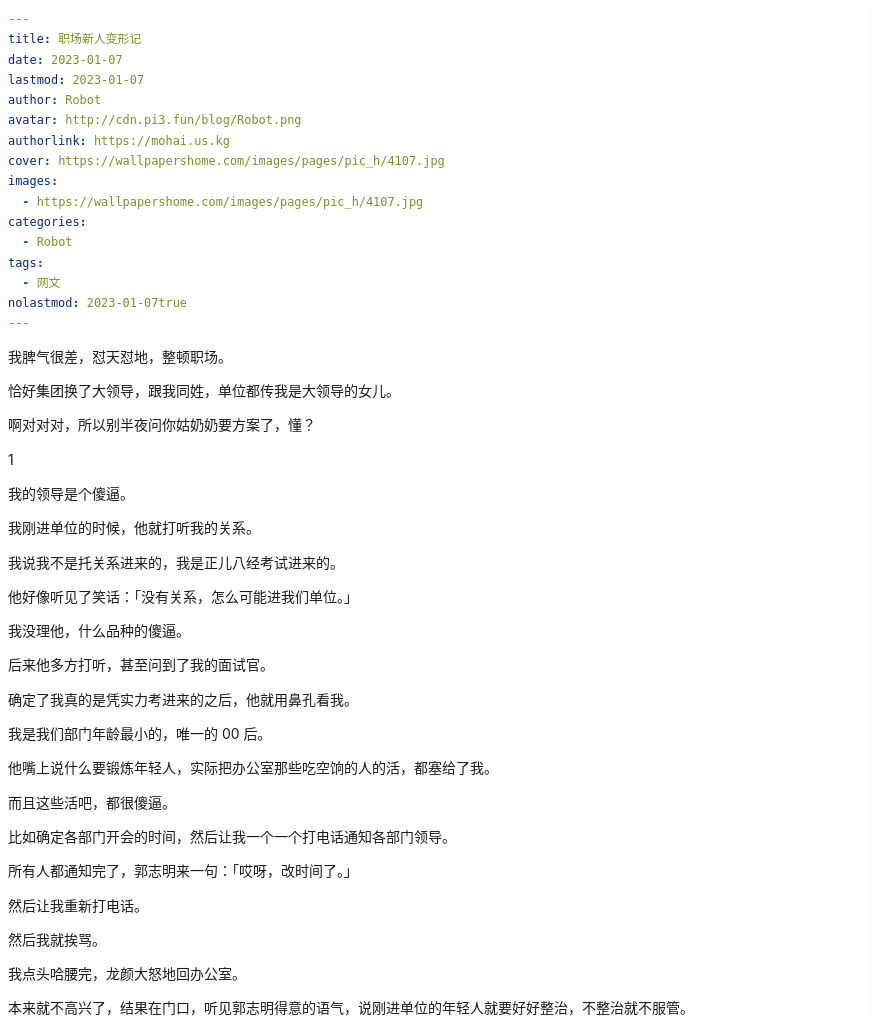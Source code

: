 ```yaml
---
title: 职场新人变形记
date: 2023-01-07
lastmod: 2023-01-07
author: Robot
avatar: http://cdn.pi3.fun/blog/Robot.png
authorlink: https://mohai.us.kg
cover: https://wallpapershome.com/images/pages/pic_h/4107.jpg
images:
  - https://wallpapershome.com/images/pages/pic_h/4107.jpg
categories:
  - Robot
tags:
  - 网文
nolastmod: 2023-01-07true
---
```




我脾气很差，怼天怼地，整顿职场。

恰好集团换了大领导，跟我同姓，单位都传我是大领导的女儿。

啊对对对，所以别半夜问你姑奶奶要方案了，懂？

1

我的领导是个傻逼。

我刚进单位的时候，他就打听我的关系。

我说我不是托关系进来的，我是正儿八经考试进来的。

他好像听见了笑话：「没有关系，怎么可能进我们单位。」

我没理他，什么品种的傻逼。

后来他多方打听，甚至问到了我的面试官。

确定了我真的是凭实力考进来的之后，他就用鼻孔看我。

我是我们部门年龄最小的，唯一的 00 后。

他嘴上说什么要锻炼年轻人，实际把办公室那些吃空饷的人的活，都塞给了我。

而且这些活吧，都很傻逼。

比如确定各部门开会的时间，然后让我一个一个打电话通知各部门领导。

所有人都通知完了，郭志明来一句：「哎呀，改时间了。」

然后让我重新打电话。

然后我就挨骂。

我点头哈腰完，龙颜大怒地回办公室。

本来就不高兴了，结果在门口，听见郭志明得意的语气，说刚进单位的年轻人就要好好整治，不整治就不服管。
